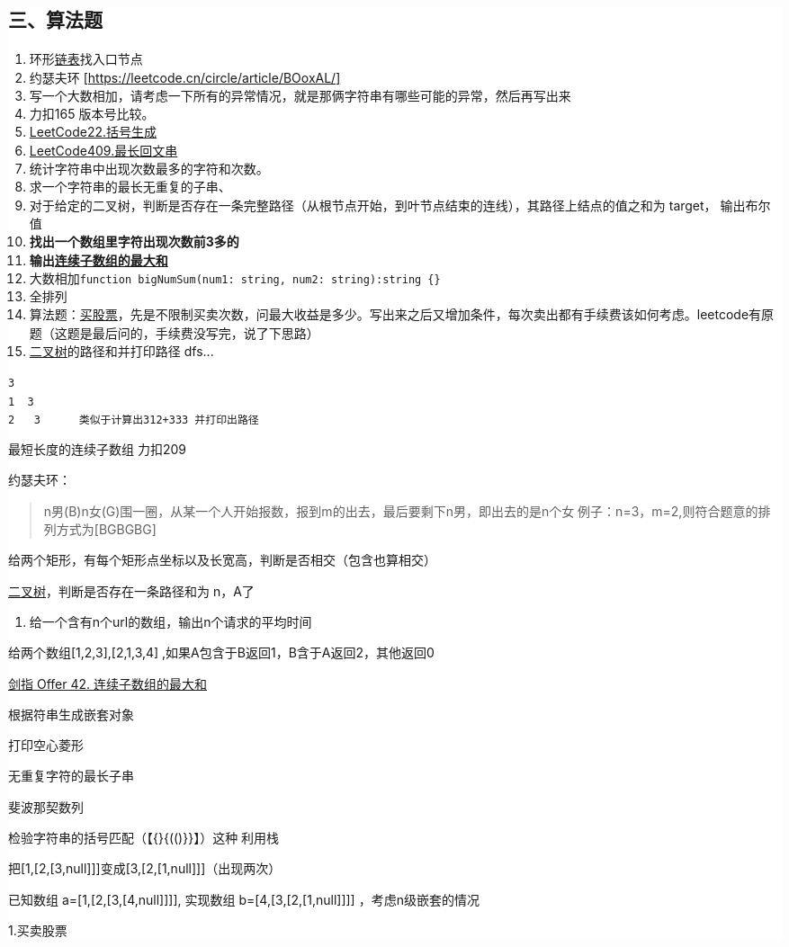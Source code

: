 

## 三、算法题

1. 环形[链表](https://www.nowcoder.com/jump/super-jump/word?word=链表)找入口节点
2. 约瑟夫环 [https://leetcode.cn/circle/article/BOoxAL/] 
3. 写一个大数相加，请考虑一下所有的异常情况，就是那俩字符串有哪些可能的异常，然后再写出来
4. 力扣165 版本号比较。
5. [LeetCode22.括号生成](https://leetcode-cn.com/problems/generate-parentheses/)
6. [LeetCode409.最长回文串](https://leetcode-cn.com/problems/longest-palindrome/)
7. 统计字符串中出现次数最多的字符和次数。
8. 求一个字符串的最长无重复的子串、
9. 对于给定的二叉树，判断是否存在一条完整路径（从根节点开始，到叶节点结束的连线），其路径上结点的值之和为 target， 输出布尔值
10. **找出一个数组里字符出现次数前3多的**
13. **输出[连续子数组的最大和](https://www.nowcoder.com/jump/super-jump/word?word=连续子数组的最大和)**
13. 大数相加`function bigNumSum(num1: string, num2: string):string {}`
13. 全排列
13. 算法题：[买股票](https://zhuanlan.zhihu.com/p/101153938)，先是不限制买卖次数，问最大收益是多少。写出来之后又增加条件，每次卖出都有手续费该如何考虑。leetcode有原题（这题是最后问的，手续费没写完，说了下思路）
13. [二叉树](https://www.nowcoder.com/jump/super-jump/word?word=二叉树)的路径和并打印路径  dfs...

```
3
1  3
2   3      类似于计算出312+333 并打印出路径
```

最短长度的连续子数组 力扣209

约瑟夫环：

> n男(B)n女(G)围一圈，从某一个人开始报数，报到m的出去，最后要剩下n男，即出去的是n个女
> 例子：n=3，m=2,则符合题意的排列方式为[BGBGBG]

给两个矩形，有每个矩形点坐标以及长宽高，判断是否相交（包含也算相交）

[二叉树](https://www.nowcoder.com/jump/super-jump/word?word=二叉树)，判断是否存在一条路径和为 n，A了

1. 给一个含有n个url的数组，输出n个请求的平均时间 

给两个数组[1,2,3],[2,1,3,4] ,如果A包含于B返回1，B含于A返回2，其他返回0

[剑指 Offer 42. 连续子数组的最大和](https://leetcode-cn.com/problems/lian-xu-zi-shu-zu-de-zui-da-he-lcof/)

根据符串生成嵌套对象 

打印空心菱形

无重复字符的最长子串

斐波那契数列

检验字符串的括号匹配（【{}{(()}}】）这种 利用栈

把[1,[2,[3,null]]]变成[3,[2,[1,null]]]（出现两次）

已知数组 a=[1,[2,[3,[4,null]]]], 实现数组 b=[4,[3,[2,[1,null]]]] ，考虑n级嵌套的情况

1.买卖股票 
